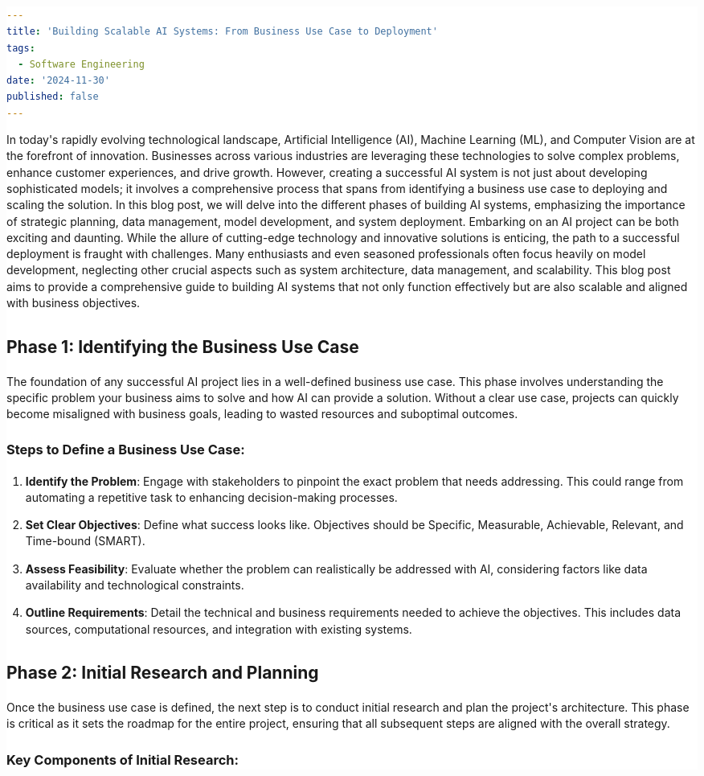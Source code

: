 ```yaml
---
title: 'Building Scalable AI Systems: From Business Use Case to Deployment'
tags:
  - Software Engineering
date: '2024-11-30'
published: false
---
```

In today's rapidly evolving technological landscape, Artificial Intelligence (AI), Machine Learning (ML), and Computer Vision are at the forefront of innovation. Businesses across various industries are leveraging these technologies to solve complex problems, enhance customer experiences, and drive growth. However, creating a successful AI system is not just about developing sophisticated models; it involves a comprehensive process that spans from identifying a business use case to deploying and scaling the solution. In this blog post, we will delve into the different phases of building AI systems, emphasizing the importance of strategic planning, data management, model development, and system deployment. Embarking on an AI project can be both exciting and daunting. While the allure of cutting-edge technology and innovative solutions is enticing, the path to a successful deployment is fraught with challenges. Many enthusiasts and even seasoned professionals often focus heavily on model development, neglecting other crucial aspects such as system architecture, data management, and scalability. This blog post aims to provide a comprehensive guide to building AI systems that not only function effectively but are also scalable and aligned with business objectives.

## Phase 1: Identifying the Business Use Case

The foundation of any successful AI project lies in a well-defined business use case. This phase involves understanding the specific problem your business aims to solve and how AI can provide a solution. Without a clear use case, projects can quickly become misaligned with business goals, leading to wasted resources and suboptimal outcomes.

### Steps to Define a Business Use Case:

1.  **Identify the Problem**: Engage with stakeholders to pinpoint the exact problem that needs addressing. This could range from automating a repetitive task to enhancing decision-making processes.
    
2.  **Set Clear Objectives**: Define what success looks like. Objectives should be Specific, Measurable, Achievable, Relevant, and Time-bound (SMART).
    
3.  **Assess Feasibility**: Evaluate whether the problem can realistically be addressed with AI, considering factors like data availability and technological constraints.
    
4.  **Outline Requirements**: Detail the technical and business requirements needed to achieve the objectives. This includes data sources, computational resources, and integration with existing systems.
    

## Phase 2: Initial Research and Planning

Once the business use case is defined, the next step is to conduct initial research and plan the project's architecture. This phase is critical as it sets the roadmap for the entire project, ensuring that all subsequent steps are aligned with the overall strategy.

### Key Components of Initial Research:

